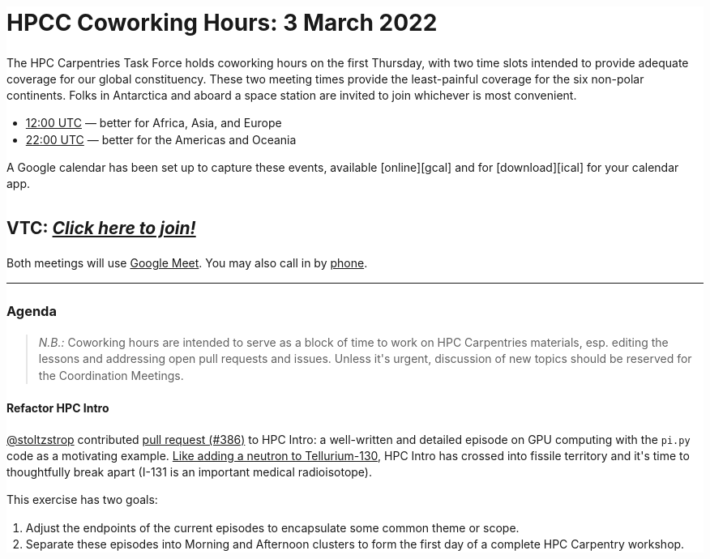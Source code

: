 # HPCC Coworking Hours: 3 March 2022

The HPC Carpentries Task Force holds coworking hours on the first Thursday,
with two time slots intended to provide adequate coverage for our global
constituency. These two meeting times provide the least-painful coverage for
the six non-polar continents. Folks in Antarctica and aboard a space station
are invited to join whichever is most convenient.

- [12:00 UTC][earlier] &mdash; better for Africa, Asia, and Europe
- [22:00 UTC][evening] &mdash; better for the Americas and Oceania

A Google calendar has been set up to capture these events, available
[online][gcal] and for [download][ical] for your calendar app.

## VTC: **_[Click here to join!][meet]_**

Both meetings will use [Google Meet][meet]. You may also call in by [phone].



[meet]: https://meet.google.com/gez-aeui-jdx
[phone]: https://tel.meet/gez-aeui-jdx?hs=5
[earlier]:
  https://www.timeanddate.com/worldclock/fixedtime.html?iso=20220303T1200&msg=HPC+Carpentries+Coworking+Hour+1
[evening]:
  https://www.timeanddate.com/worldclock/fixedtime.html?iso=20220303T2200&msg=HPC+Carpentries+Coworking+Hour+2
[last-cowork]: https://codimd.carpentries.org/8BhACFzvQtKy0F6PFHDGJQ?view
[last-coord]: https://codimd.carpentries.org/eT62gOnGTquEfaqLozRB0g?view
[bof-codi]: https://codimd.carpentries.org/9-Y8OaVIT2qpb_P47TR7Lw?view
[minutes]: https://github.com/hpc-carpentry/coordination/tree/main/minutes
[sc21-milestone]: https://github.com/hpc-carpentry/coordination/milestone/1
[sc21-milestone-long]:
  https://github.com/hpc-carpentry/coordination/milestone/2
[gpu-pr]: https://github.com/carpentries-incubator/hpc-intro/pull/386
[lesson-objectives]: https://github.com/hpc-carpentry/coordination/issues/105

---

### Agenda

> _N.B.:_ Coworking hours are intended to serve as a block of time to work on
> HPC Carpentries materials, esp. editing the lessons and addressing open pull
> requests and issues. Unless it's urgent, discussion of new topics should be
> reserved for the Coordination Meetings.

#### Refactor HPC Intro

[<i class="fa fa-github"></i> @stoltzstrop](https://github.com/stoltzstrop)
contributed [pull request (#386)][gpu-pr] to HPC Intro: a well-written and
detailed episode on GPU computing with the `pi.py` code as a motivating
example.
[Like adding a neutron to Tellurium-130](https://en.wikipedia.org/wiki/Iodine-131#Production),
HPC Intro has crossed into fissile territory and it's time to thoughtfully
break apart (I-131 is an important medical radioisotope).

This exercise has two goals:

1. Adjust the endpoints of the current episodes to encapsulate some common
   theme or scope.
2. Separate these episodes into Morning and Afternoon clusters to form the
   first day of a complete HPC Carpentry workshop.


[website]: https://github.com/hpc-carpentry/hpc-carpentry.github.io
[coordination]: https://github.com/hpc-carpentry/coordination
[proposals]: https://github.com/hpc-carpentry/coordination/labels/proposal
[hpc-chapel]: https://github.com/hpc-carpentry/hpc-chapel
[hpc-intro]: https://github.com/carpentries-incubator/hpc-intro
[hpc-parallel]: https://github.com/hpc-carpentry/hpc-parallel-novice
[hpc-python]: https://github.com/hpc-carpentry/hpc-python
[hpc-shell]: https://github.com/hpc-carpentry/hpc-shell
[coordination-issues]: https://github.com/hpc-carpentry/coordination/issues
[hpc-chapel-issues]: https://github.com/hpc-carpentry/hpc-chapel/issues
[hpc-intro-issues]: https://github.com/carpentries-incubator/hpc-intro/issues
[hpc-python-issues]: https://github.com/hpc-carpentry/hpc-python/issues
[hpc-shell-issues]: https://github.com/hpc-carpentry/hpc-shell/issues
[invite]: https://swc-slack-invite.herokuapp.com/
[license]: https://creativecommons.org/licenses/by/4.0/
[slack]: https://swcarpentry.slack.com